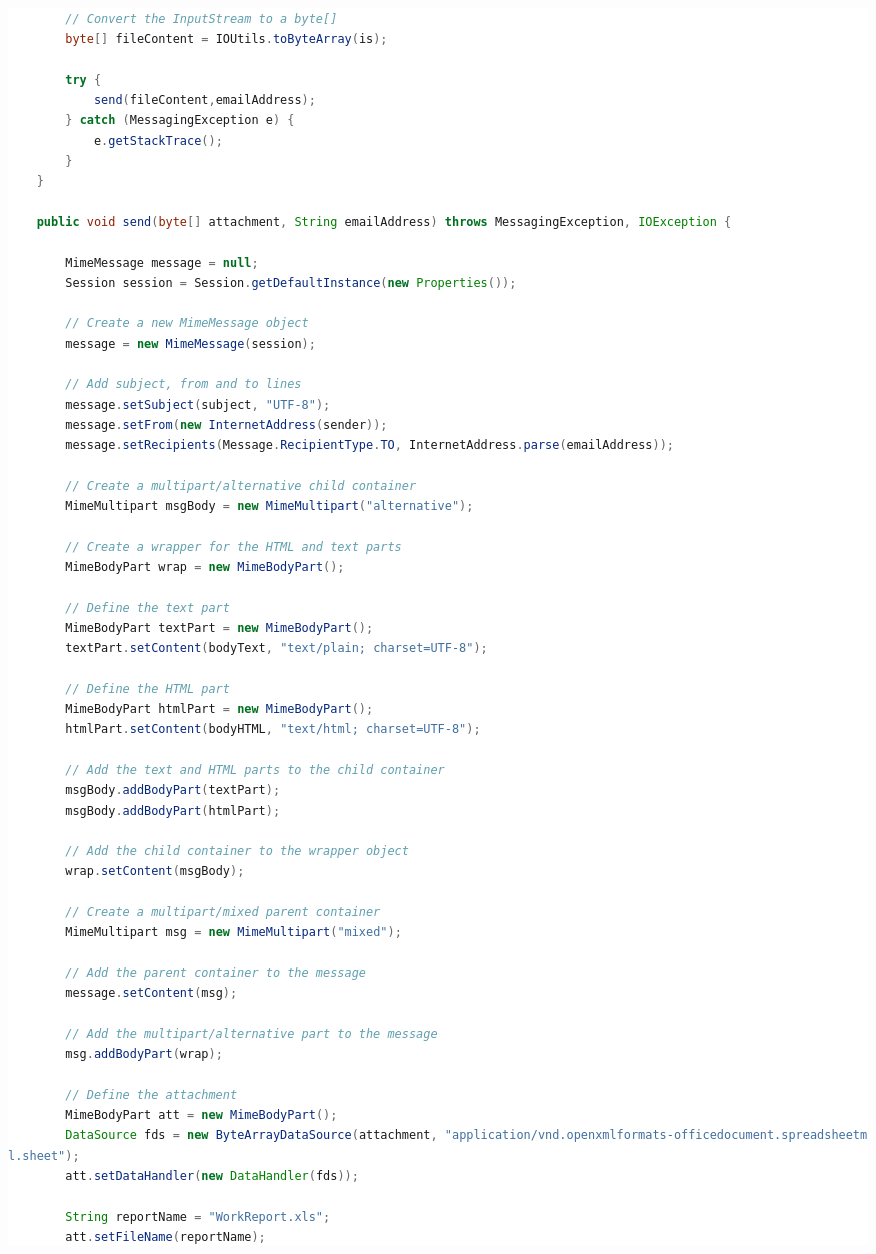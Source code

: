 ```java
        // Convert the InputStream to a byte[]
        byte[] fileContent = IOUtils.toByteArray(is);

        try {
            send(fileContent,emailAddress);
        } catch (MessagingException e) {
            e.getStackTrace();
        }
    }

    public void send(byte[] attachment, String emailAddress) throws MessagingException, IOException {

        MimeMessage message = null;
        Session session = Session.getDefaultInstance(new Properties());

        // Create a new MimeMessage object
        message = new MimeMessage(session);

        // Add subject, from and to lines
        message.setSubject(subject, "UTF-8");
        message.setFrom(new InternetAddress(sender));
        message.setRecipients(Message.RecipientType.TO, InternetAddress.parse(emailAddress));

        // Create a multipart/alternative child container
        MimeMultipart msgBody = new MimeMultipart("alternative");

        // Create a wrapper for the HTML and text parts
        MimeBodyPart wrap = new MimeBodyPart();

        // Define the text part
        MimeBodyPart textPart = new MimeBodyPart();
        textPart.setContent(bodyText, "text/plain; charset=UTF-8");

        // Define the HTML part
        MimeBodyPart htmlPart = new MimeBodyPart();
        htmlPart.setContent(bodyHTML, "text/html; charset=UTF-8");

        // Add the text and HTML parts to the child container
        msgBody.addBodyPart(textPart);
        msgBody.addBodyPart(htmlPart);

        // Add the child container to the wrapper object
        wrap.setContent(msgBody);

        // Create a multipart/mixed parent container
        MimeMultipart msg = new MimeMultipart("mixed");

        // Add the parent container to the message
        message.setContent(msg);

        // Add the multipart/alternative part to the message
        msg.addBodyPart(wrap);

        // Define the attachment
        MimeBodyPart att = new MimeBodyPart();
        DataSource fds = new ByteArrayDataSource(attachment, "application/vnd.openxmlformats-officedocument.spreadsheetml.sheet");
        att.setDataHandler(new DataHandler(fds));

        String reportName = "WorkReport.xls";
        att.setFileName(reportName);

```